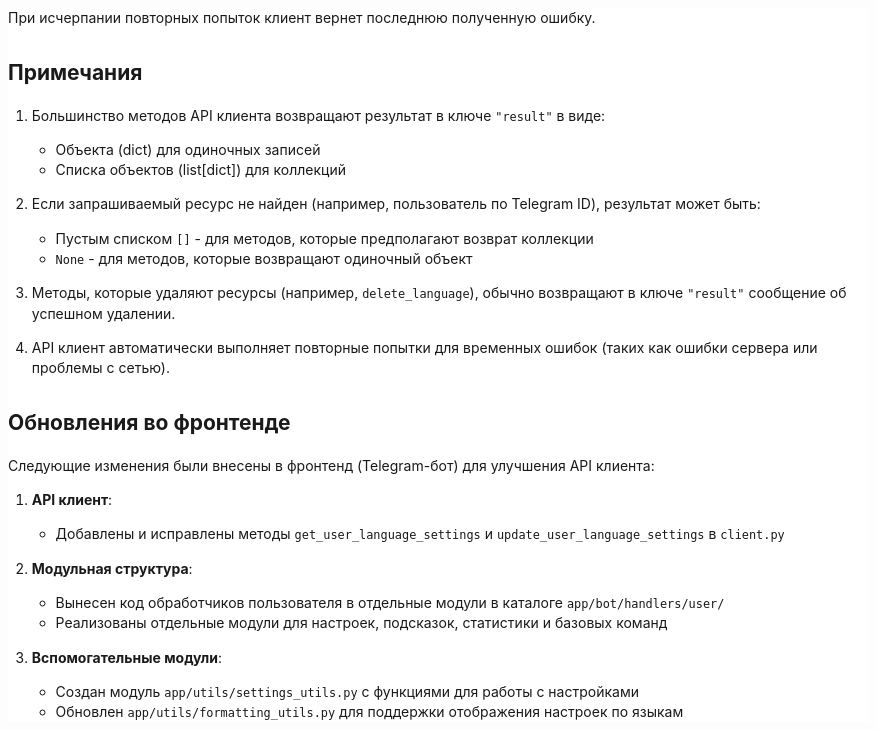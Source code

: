 При исчерпании повторных попыток клиент вернет последнюю полученную ошибку.

## Примечания

1. Большинство методов API клиента возвращают результат в ключе `"result"` в виде:
   - Объекта (dict) для одиночных записей
   - Списка объектов (list[dict]) для коллекций

2. Если запрашиваемый ресурс не найден (например, пользователь по Telegram ID), результат может быть:
   - Пустым списком `[]` - для методов, которые предполагают возврат коллекции
   - `None` - для методов, которые возвращают одиночный объект

3. Методы, которые удаляют ресурсы (например, `delete_language`), обычно возвращают в ключе `"result"` сообщение об успешном удалении.

4. API клиент автоматически выполняет повторные попытки для временных ошибок (таких как ошибки сервера или проблемы с сетью).

## Обновления во фронтенде

Следующие изменения были внесены в фронтенд (Telegram-бот) для улучшения API клиента:

1. **API клиент**:
   - Добавлены и исправлены методы `get_user_language_settings` и `update_user_language_settings` в `client.py`

2. **Модульная структура**:
   - Вынесен код обработчиков пользователя в отдельные модули в каталоге `app/bot/handlers/user/`
   - Реализованы отдельные модули для настроек, подсказок, статистики и базовых команд

3. **Вспомогательные модули**:
   - Создан модуль `app/utils/settings_utils.py` с функциями для работы с настройками
   - Обновлен `app/utils/formatting_utils.py` для поддержки отображения настроек по языкам